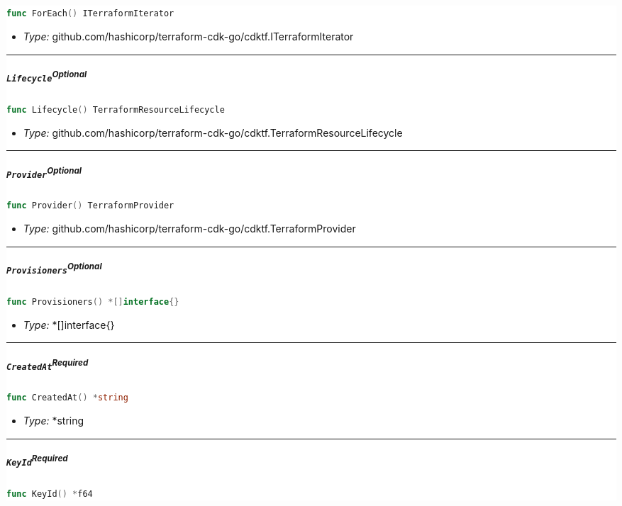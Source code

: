 ```go
func ForEach() ITerraformIterator
```

- *Type:* github.com/hashicorp/terraform-cdk-go/cdktf.ITerraformIterator

---

##### `Lifecycle`<sup>Optional</sup> <a name="Lifecycle" id="@cdktf/provider-gitlab.userSshkey.UserSshkey.property.lifecycle"></a>

```go
func Lifecycle() TerraformResourceLifecycle
```

- *Type:* github.com/hashicorp/terraform-cdk-go/cdktf.TerraformResourceLifecycle

---

##### `Provider`<sup>Optional</sup> <a name="Provider" id="@cdktf/provider-gitlab.userSshkey.UserSshkey.property.provider"></a>

```go
func Provider() TerraformProvider
```

- *Type:* github.com/hashicorp/terraform-cdk-go/cdktf.TerraformProvider

---

##### `Provisioners`<sup>Optional</sup> <a name="Provisioners" id="@cdktf/provider-gitlab.userSshkey.UserSshkey.property.provisioners"></a>

```go
func Provisioners() *[]interface{}
```

- *Type:* *[]interface{}

---

##### `CreatedAt`<sup>Required</sup> <a name="CreatedAt" id="@cdktf/provider-gitlab.userSshkey.UserSshkey.property.createdAt"></a>

```go
func CreatedAt() *string
```

- *Type:* *string

---

##### `KeyId`<sup>Required</sup> <a name="KeyId" id="@cdktf/provider-gitlab.userSshkey.UserSshkey.property.keyId"></a>

```go
func KeyId() *f64
```
